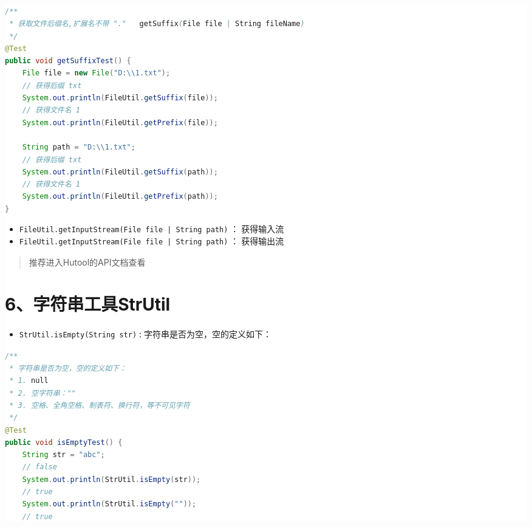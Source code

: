 ```java
/**
 * 获取文件后缀名,扩展名不带 "."   getSuffix(File file | String fileName)
 */
@Test
public void getSuffixTest() {
    File file = new File("D:\\1.txt");
    // 获得后缀 txt
    System.out.println(FileUtil.getSuffix(file));
    // 获得文件名 1
    System.out.println(FileUtil.getPrefix(file));

    String path = "D:\\1.txt";
    // 获得后缀 txt
    System.out.println(FileUtil.getSuffix(path));
    // 获得文件名 1
    System.out.println(FileUtil.getPrefix(path));
}
```



- `FileUtil.getInputStream(File file | String path)` ： 获得输入流
- `FileUtil.getInputStream(File file | String path)` ： 获得输出流

> 推荐进入Hutool的API文档查看































# 6、字符串工具StrUtil







- `StrUtil.isEmpty(String str)` : 字符串是否为空，空的定义如下： 

```java
/**
 * 字符串是否为空，空的定义如下：
 * 1. null
 * 2. 空字符串：""
 * 3. 空格、全角空格、制表符、换行符，等不可见字符
 */
@Test
public void isEmptyTest() {
    String str = "abc";
    // false
    System.out.println(StrUtil.isEmpty(str));
    // true
    System.out.println(StrUtil.isEmpty(""));
    // true
```